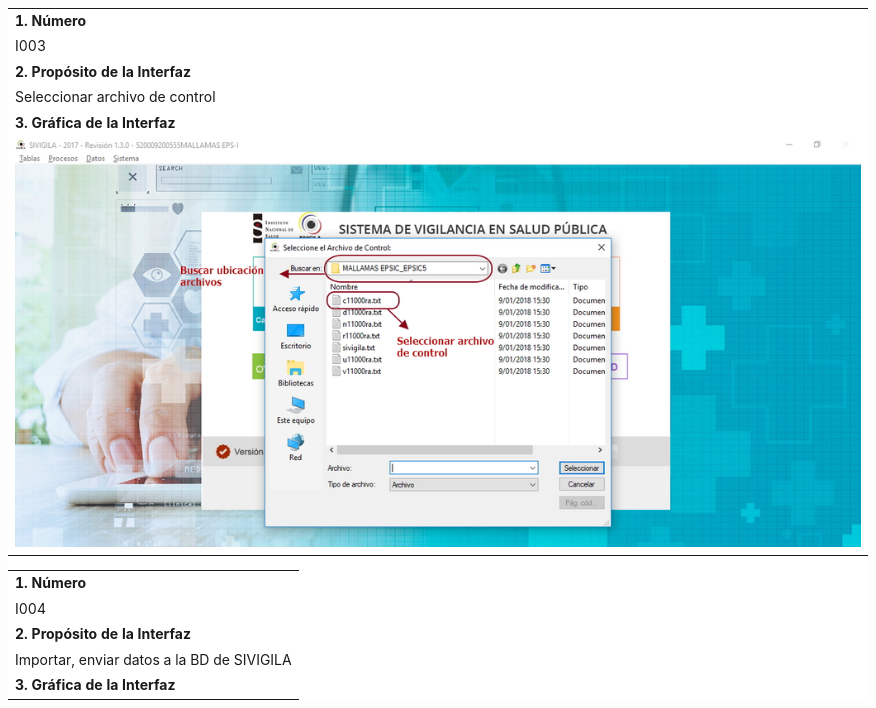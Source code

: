 | |
| - |
| **1. Número** |
| I003 |
| **2. Propósito de la Interfaz** |
| Seleccionar archivo de control |
| **3. Gráfica de la Interfaz**|
| ![Con titulo](img/Vigilancia3.jpg "Archivo de control") |

| |
| - |
| **1. Número** |
| I004 |
| **2. Propósito de la Interfaz** |
| Importar, enviar datos a la BD de SIVIGILA |
| **3. Gráfica de la Interfaz**|